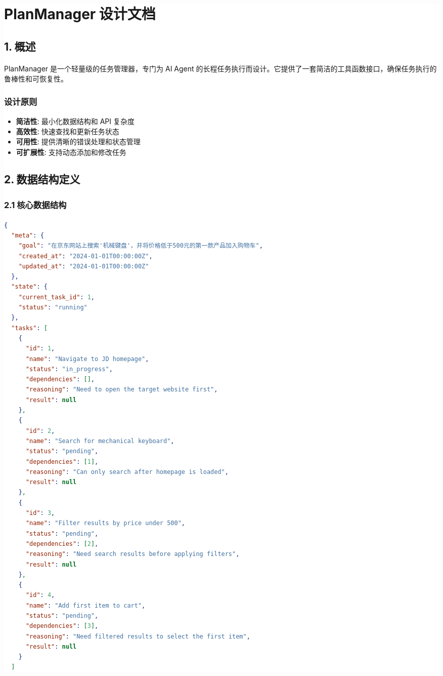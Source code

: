 # PlanManager 设计文档

## 1. 概述

PlanManager 是一个轻量级的任务管理器，专门为 AI Agent 的长程任务执行而设计。它提供了一套简洁的工具函数接口，确保任务执行的鲁棒性和可恢复性。

### 设计原则
- **简洁性**: 最小化数据结构和 API 复杂度
- **高效性**: 快速查找和更新任务状态
- **可用性**: 提供清晰的错误处理和状态管理
- **可扩展性**: 支持动态添加和修改任务

## 2. 数据结构定义

### 2.1 核心数据结构

```json
{
  "meta": {
    "goal": "在京东网站上搜索'机械键盘'，并将价格低于500元的第一款产品加入购物车",
    "created_at": "2024-01-01T00:00:00Z",
    "updated_at": "2024-01-01T00:00:00Z"
  },
  "state": {
    "current_task_id": 1,
    "status": "running"
  },
  "tasks": [
    {
      "id": 1,
      "name": "Navigate to JD homepage",
      "status": "in_progress",
      "dependencies": [],
      "reasoning": "Need to open the target website first",
      "result": null
    },
    {
      "id": 2,
      "name": "Search for mechanical keyboard", 
      "status": "pending",
      "dependencies": [1],
      "reasoning": "Can only search after homepage is loaded",
      "result": null
    },
    {
      "id": 3,
      "name": "Filter results by price under 500",
      "status": "pending", 
      "dependencies": [2],
      "reasoning": "Need search results before applying filters",
      "result": null
    },
    {
      "id": 4,
      "name": "Add first item to cart",
      "status": "pending",
      "dependencies": [3], 
      "reasoning": "Need filtered results to select the first item",
      "result": null
    }
  ]
```